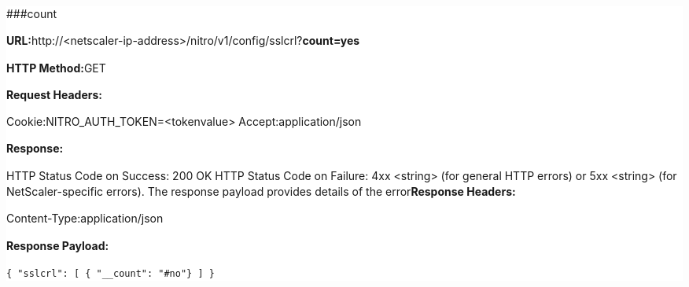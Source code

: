 





###count







<b>URL:</b>http://&lt;netscaler-ip-address&gt;/nitro/v1/config/sslcrl?<b>count=yes</b>

<b>HTTP Method:</b>GET

<b>Request Headers:</b>



Cookie:NITRO_AUTH_TOKEN=&lt;tokenvalue&gt;
Accept:application/json



<b>Response:</b>

HTTP Status Code on Success: 200 OK
HTTP Status Code on Failure: 4xx &lt;string&gt; (for general HTTP errors) or 5xx &lt;string&gt; (for NetScaler-specific errors). The response payload provides details of the error<b>Response Headers:</b>



Content-Type:application/json



<b>Response Payload: </b>
```
{ "sslcrl": [ { "__count": "#no"} ] }
```







